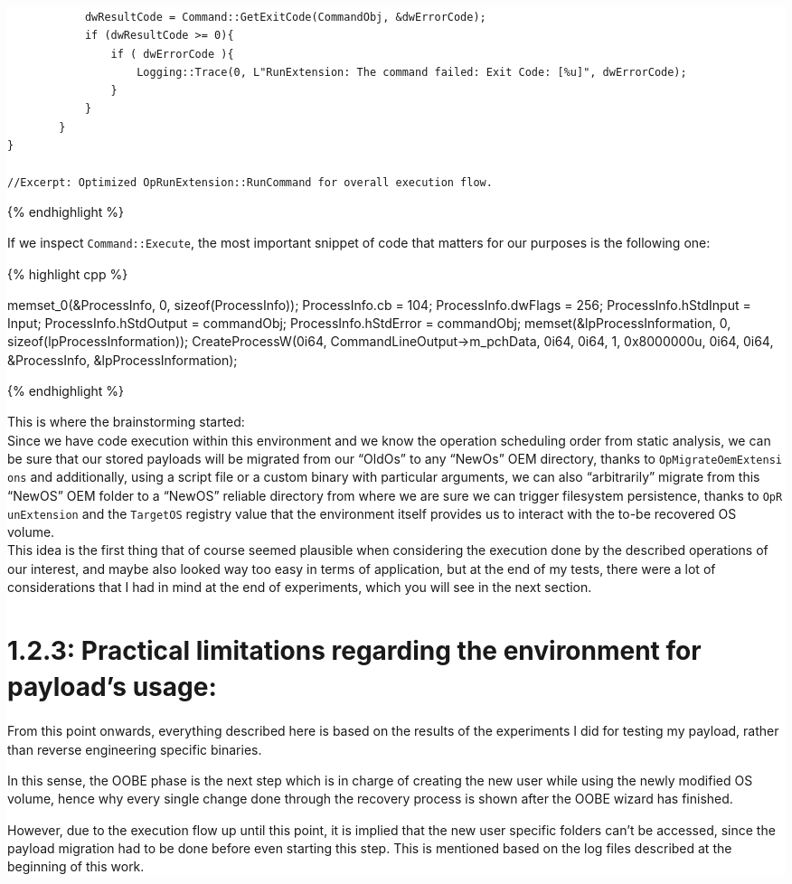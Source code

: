 				dwResultCode = Command::GetExitCode(CommandObj, &dwErrorCode);
				if (dwResultCode >= 0){
					if ( dwErrorCode ){
						Logging::Trace(0, L"RunExtension: The command failed: Exit Code: [%u]", dwErrorCode);
					}
				}
			}
	}
	
	//Excerpt: Optimized OpRunExtension::RunCommand for overall execution flow.
	
{% endhighlight %}

If we inspect `Command::Execute`, the most important snippet of code that matters for our purposes is the following one:

{% highlight cpp %}

  memset_0(&ProcessInfo, 0, sizeof(ProcessInfo));
  ProcessInfo.cb = 104;
  ProcessInfo.dwFlags = 256;
  ProcessInfo.hStdInput = Input;
  ProcessInfo.hStdOutput = commandObj;
  ProcessInfo.hStdError = commandObj;
  memset(&lpProcessInformation, 0, sizeof(lpProcessInformation));
  CreateProcessW(0i64, CommandLineOutput->m_pchData, 0i64, 0i64, 1, 0x8000000u, 0i64, 0i64, &ProcessInfo, &lpProcessInformation);

{% endhighlight %}

This is where the brainstorming started:   
Since we have code execution within this environment and we know the operation scheduling order from static analysis, we can be sure that our stored payloads will be migrated from our “OldOs” to any “NewOs” OEM directory, thanks to `OpMigrateOemExtensions` and additionally, using a script file or a custom binary with particular arguments, we can also “arbitrarily” migrate from this “NewOS” OEM folder to a “NewOS” reliable directory from where we are sure we can trigger filesystem persistence, thanks to `OpRunExtension` and the `TargetOS` registry value that the environment itself provides us to interact with the to-be recovered OS volume.  
This idea is the first thing that of course seemed plausible when considering the execution done by the described operations of our interest, and maybe also looked way too easy in terms of application, but at the end of my tests, there were a lot of considerations that I had in mind at the end of experiments, which you will see in the next section.


# 1.2.3: Practical limitations regarding the environment for payload’s usage:

From this point onwards, everything described here is based on the results of the experiments I did for testing my payload, rather than reverse engineering specific binaries.

In this sense, the OOBE phase is the next step which is in charge of creating the new user while using the newly modified OS volume, hence why every single change done through the recovery process is shown after the OOBE wizard has finished.

However, due to the execution flow up until this point, it is implied that the new user specific folders can’t be accessed, since the payload migration had to be done before even starting this step.
This is mentioned based on the log files described at the beginning of this work.
